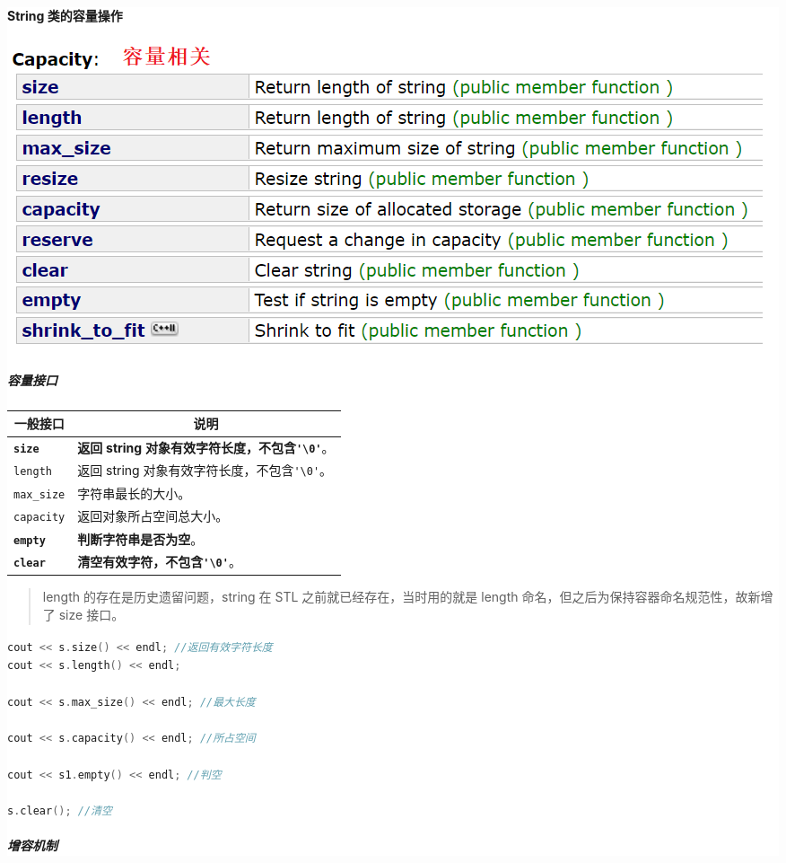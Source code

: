 #### String 类的容量操作

<img src="String类.assets/String类容量操作图示.png"  />

##### 容量接口

|一般接口|说明|
|---|---|
|**`size`**|**返回 string 对象有效字符长度，不包含`'\0'`**。|
|`length`|返回 string 对象有效字符长度，不包含`'\0'`。|
|`max_size`|字符串最长的大小。|
|`capacity`|返回对象所占空间总大小。|
|**`empty`**|**判断字符串是否为空**。|
|**`clear`**|**清空有效字符，不包含`'\0'`**。|

> length 的存在是历史遗留问题，string 在 STL 之前就已经存在，当时用的就是 length 命名，但之后为保持容器命名规范性，故新增了 size 接口。

~~~cpp
cout << s.size() << endl; //返回有效字符长度
cout << s.length() << endl;

cout << s.max_size() << endl; //最大长度

cout << s.capacity() << endl; //所占空间

cout << s1.empty() << endl; //判空

s.clear(); //清空
~~~

##### 增容机制
